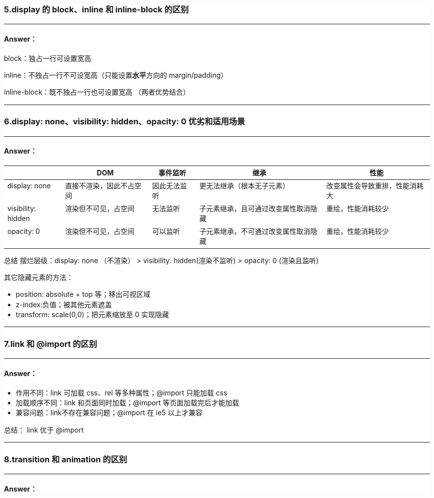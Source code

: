### 5.display 的 block、inline 和 inline-block 的区别

---

#### Answer：

block：独占一行可设置宽高  

inline：不独占一行不可设宽高（只能设置**水平**方向的 margin/padding）

inline-block：既不独占一行也可设置宽高 （两者优势结合）

---

### 6.display: none、visibility: hidden、opacity: 0 优劣和适用场景

---

#### Answer：

|        |  DOM |  事件监听  | 继承  | 性能  |
|  ----  | ----  | ----  | ----  | ----  |
| display: none  | 直接不渲染，因此不占空间 | 因此无法监听 | 更无法继承（根本无子元素） | 改变属性会导致重排，性能消耗大 |
| visibility: hidden  | 渲染但不可见，占空间 | 无法监听 | 子元素继承，且可通过改变属性取消隐藏 | 重绘，性能消耗较少 |
| opacity: 0  | 渲染但不可见，占空间 | 可以监听 | 子元素继承，不可通过改变属性取消隐藏 | 重绘，性能消耗较少 |

总结 摆烂层级：display: none （不渲染） > visibility: hidden(渲染不监听) > opacity: 0 (渲染且监听)  

其它隐藏元素的方法：  
- position: absolute + top 等；移出可视区域
- z-index:负值；被其他元素遮盖
- transform: scale(0,0)；把元素缩放至 0 实现隐藏

---

### 7.link 和 @import 的区别

---

#### Answer：

- 作用不同：link 可加载 css、rel 等多种属性；@import 只能加载 css  
- 加载顺序不同：link 和页面同时加载；@import 等页面加载完后才能加载  
- 兼容问题：link不存在兼容问题；@import 在 ie5 以上才兼容  

总结： link 优于 @import

---

### 8.transition 和 animation 的区别

---

#### Answer：
